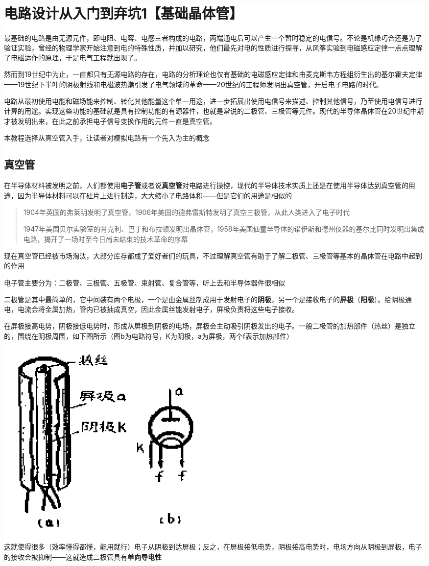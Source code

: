 # 电路设计从入门到弃坑1【基础晶体管】

最基础的电路是由无源元件，即电阻、电容、电感三者构成的电路，两端通电后可以产生一个暂时稳定的电信号。不论是机缘巧合还是为了验证实验，曾经的物理学家开始注意到电的特殊性质，并加以研究，他们最先对电的性质进行探寻，从风筝实验到电磁感应定律一点点理解了电磁运作的原理，于是电气工程就出现了。

然而到19世纪中为止，一直都只有无源电路的存在，电路的分析理论也仅有基础的电磁感应定律和由麦克斯韦方程组衍生出的基尔霍夫定律——19世纪下半叶的阴极射线和电磁波热潮引发了电气领域的革命——20世纪的工程师发明出真空管，开启电子电路的时代。

电路从最初使用电能和磁场能来控制、转化其他能量这个单一用途，进一步拓展出使用电信号来描述、控制其他信号，乃至使用电信号进行计算的用途。实现这些功能的基础就是具有控制功能的有源器件，也就是常说的二极管、三极管等元件。现代的半导体晶体管在20世纪中期才被发明出来，在此之前承担电子信号变换作用的元件一直是真空管。

本教程选择从真空管入手，让读者对模拟电路有一个先入为主的概念

## 真空管

在半导体材料被发明之前，人们都使用**电子管**或者说**真空管**对电路进行操控，现代的半导体技术实质上还是在使用半导体达到真空管的用途，因为半导体材料可以在硅片上进行制造，大大缩小了电路体积——但是它们的用途是相似的

> 1904年英国的弗莱明发明了真空管，1906年美国的德弗雷斯特发明了真空三极管，从此人类进入了电子时代
>
> 1947年美国贝尔实验室的肖克利、巴丁和布拉顿发明出晶体管，1958年美国仙童半导体的诺伊斯和德州仪器的基尔比同时发明出集成电路，揭开了一场时至今日尚未结束的技术革命的序幕

现在真空管已经被市场淘汰，大部分库存都成了爱好者们的玩具，不过理解真空管有助于了解二极管、三极管等基本的晶体管在电路中起到的作用

电子管主要分为：二极管、三极管、五极管、束射管、复合管等，听上去和半导体器件很相似

二极管是其中最简单的，它中间装有两个电极，一个是由金属丝制成用于发射电子的**阴极**，另一个是接收电子的**屏极**（**阳极**）。给阴极通电，电流会将金属加热，管内已被抽成真空，因此金属丝能发射电子，屏极负责将这些电子接收。

在屏极接高电势，阴极接低电势时，形成从屏极到阴极的电场，屏极会主动吸引阴极发出的电子。一般二极管的加热部件（热丝）是独立的，围绕在阴极周围，如下图所示（图b为电路符号，K为阴极，a为屏极，两个f表示加热部件）

![image-20210814022541069](电路设计从入门到弃坑【基础晶体管】.assets/image-20210814022541069.png)

这就使得很多（效率懂得都懂，能用就行）电子从阴极到达屏极；反之，在屏极接低电势，阴极接高电势时，电场方向从阴极到屏极，电子的接收会被抑制——这就造成二极管具有**单向导电性**
